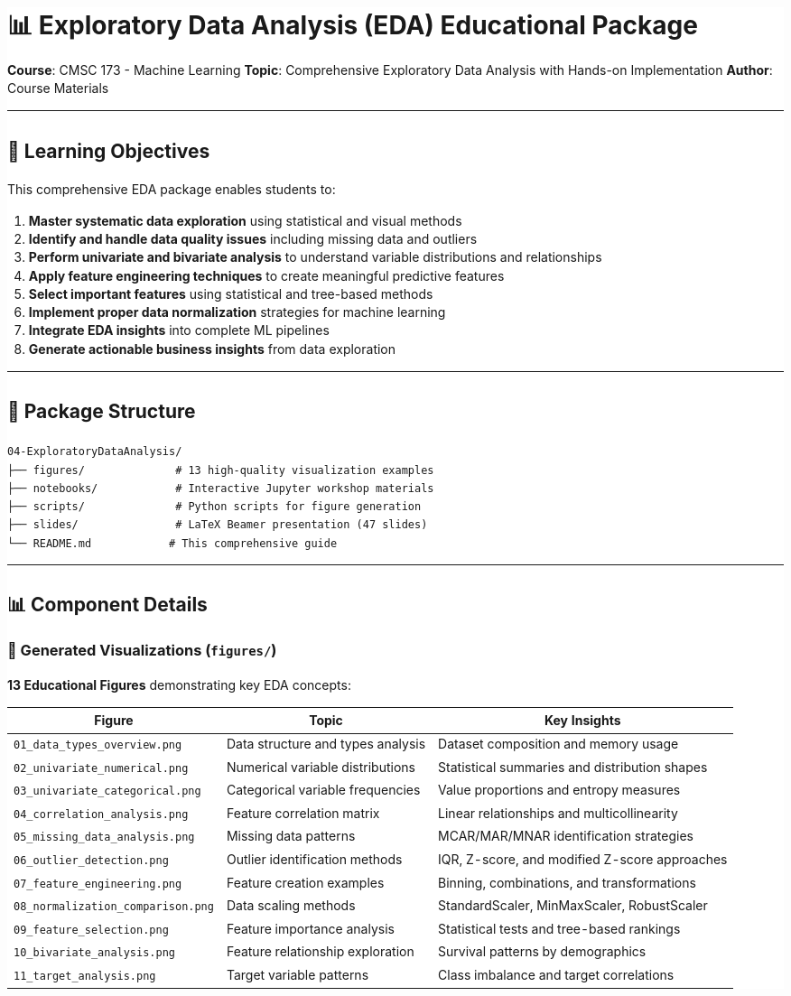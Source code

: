 # 📊 Exploratory Data Analysis (EDA) Educational Package

**Course**: CMSC 173 - Machine Learning
**Topic**: Comprehensive Exploratory Data Analysis with Hands-on Implementation
**Author**: Course Materials

---

## 🎯 Learning Objectives

This comprehensive EDA package enables students to:

1. **Master systematic data exploration** using statistical and visual methods
2. **Identify and handle data quality issues** including missing data and outliers
3. **Perform univariate and bivariate analysis** to understand variable distributions and relationships
4. **Apply feature engineering techniques** to create meaningful predictive features
5. **Select important features** using statistical and tree-based methods
6. **Implement proper data normalization** strategies for machine learning
7. **Integrate EDA insights** into complete ML pipelines
8. **Generate actionable business insights** from data exploration

---

## 📁 Package Structure

```
04-ExploratoryDataAnalysis/
├── figures/              # 13 high-quality visualization examples
├── notebooks/            # Interactive Jupyter workshop materials
├── scripts/              # Python scripts for figure generation
├── slides/               # LaTeX Beamer presentation (47 slides)
└── README.md            # This comprehensive guide
```

---

## 📊 Component Details

### 🎨 Generated Visualizations (`figures/`)

**13 Educational Figures** demonstrating key EDA concepts:

| Figure | Topic | Key Insights |
|--------|-------|--------------|
| `01_data_types_overview.png` | Data structure and types analysis | Dataset composition and memory usage |
| `02_univariate_numerical.png` | Numerical variable distributions | Statistical summaries and distribution shapes |
| `03_univariate_categorical.png` | Categorical variable frequencies | Value proportions and entropy measures |
| `04_correlation_analysis.png` | Feature correlation matrix | Linear relationships and multicollinearity |
| `05_missing_data_analysis.png` | Missing data patterns | MCAR/MAR/MNAR identification strategies |
| `06_outlier_detection.png` | Outlier identification methods | IQR, Z-score, and modified Z-score approaches |
| `07_feature_engineering.png` | Feature creation examples | Binning, combinations, and transformations |
| `08_normalization_comparison.png` | Data scaling methods | StandardScaler, MinMaxScaler, RobustScaler |
| `09_feature_selection.png` | Feature importance analysis | Statistical tests and tree-based rankings |
| `10_bivariate_analysis.png` | Feature relationship exploration | Survival patterns by demographics |
| `11_target_analysis.png` | Target variable patterns | Class imbalance and target correlations |